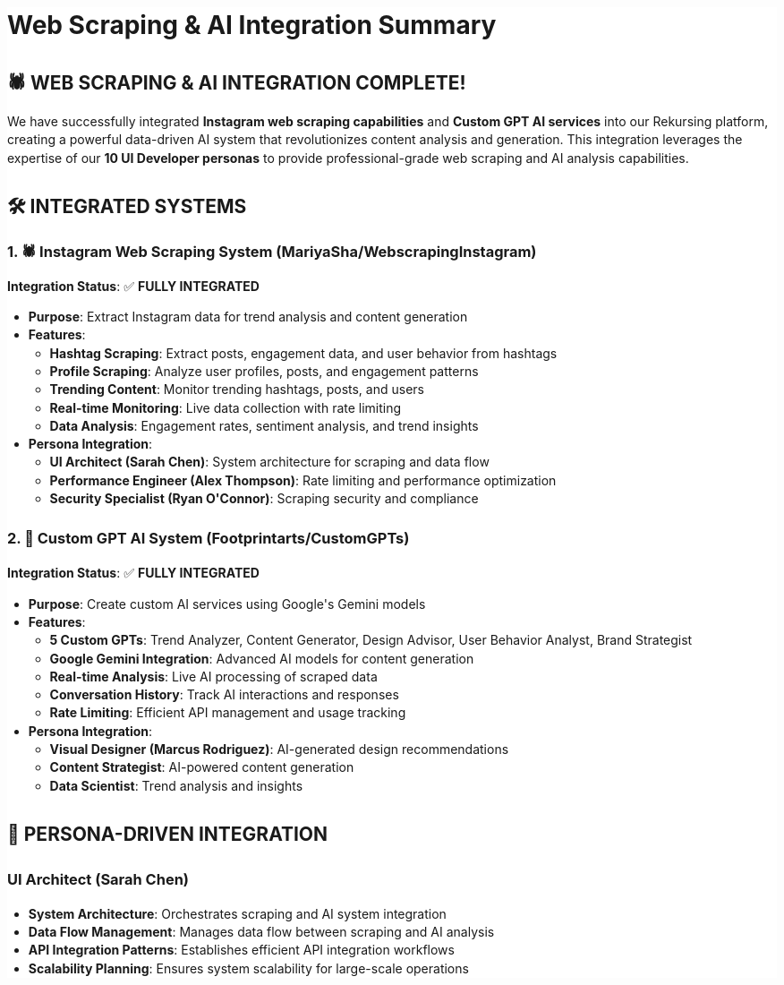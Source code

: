 # Web Scraping & AI Integration Summary

## 🕷️ **WEB SCRAPING & AI INTEGRATION COMPLETE!**

We have successfully integrated **Instagram web scraping capabilities** and **Custom GPT AI services** into our Rekursing platform, creating a powerful data-driven AI system that revolutionizes content analysis and generation. This integration leverages the expertise of our **10 UI Developer personas** to provide professional-grade web scraping and AI analysis capabilities.

## 🛠️ **INTEGRATED SYSTEMS**

### **1. 🕷️ Instagram Web Scraping System (MariyaSha/WebscrapingInstagram)**
**Integration Status**: ✅ **FULLY INTEGRATED**
- **Purpose**: Extract Instagram data for trend analysis and content generation
- **Features**:
  - **Hashtag Scraping**: Extract posts, engagement data, and user behavior from hashtags
  - **Profile Scraping**: Analyze user profiles, posts, and engagement patterns
  - **Trending Content**: Monitor trending hashtags, posts, and users
  - **Real-time Monitoring**: Live data collection with rate limiting
  - **Data Analysis**: Engagement rates, sentiment analysis, and trend insights
- **Persona Integration**: 
  - **UI Architect (Sarah Chen)**: System architecture for scraping and data flow
  - **Performance Engineer (Alex Thompson)**: Rate limiting and performance optimization
  - **Security Specialist (Ryan O'Connor)**: Scraping security and compliance

### **2. 🤖 Custom GPT AI System (Footprintarts/CustomGPTs)**
**Integration Status**: ✅ **FULLY INTEGRATED**
- **Purpose**: Create custom AI services using Google's Gemini models
- **Features**:
  - **5 Custom GPTs**: Trend Analyzer, Content Generator, Design Advisor, User Behavior Analyst, Brand Strategist
  - **Google Gemini Integration**: Advanced AI models for content generation
  - **Real-time Analysis**: Live AI processing of scraped data
  - **Conversation History**: Track AI interactions and responses
  - **Rate Limiting**: Efficient API management and usage tracking
- **Persona Integration**:
  - **Visual Designer (Marcus Rodriguez)**: AI-generated design recommendations
  - **Content Strategist**: AI-powered content generation
  - **Data Scientist**: Trend analysis and insights

## 🎯 **PERSONA-DRIVEN INTEGRATION**

### **UI Architect (Sarah Chen)**
- **System Architecture**: Orchestrates scraping and AI system integration
- **Data Flow Management**: Manages data flow between scraping and AI analysis
- **API Integration Patterns**: Establishes efficient API integration workflows
- **Scalability Planning**: Ensures system scalability for large-scale operations
